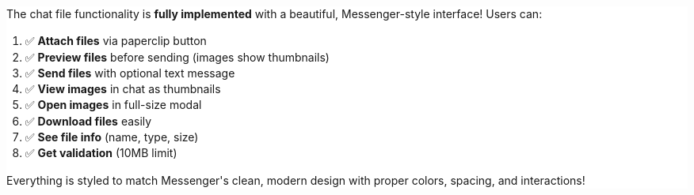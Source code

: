 The chat file functionality is **fully implemented** with a beautiful, Messenger-style interface! Users can:

1. ✅ **Attach files** via paperclip button
2. ✅ **Preview files** before sending (images show thumbnails)
3. ✅ **Send files** with optional text message
4. ✅ **View images** in chat as thumbnails
5. ✅ **Open images** in full-size modal
6. ✅ **Download files** easily
7. ✅ **See file info** (name, type, size)
8. ✅ **Get validation** (10MB limit)

Everything is styled to match Messenger's clean, modern design with proper colors, spacing, and interactions!

